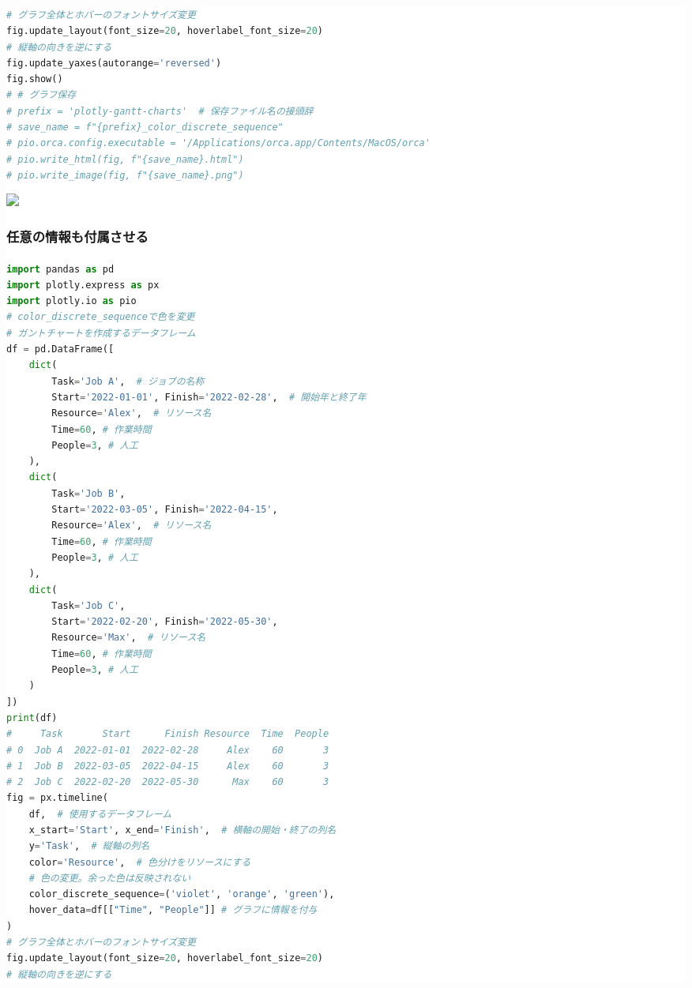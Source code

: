 ```python
# グラフ全体とホバーのフォントサイズ変更
fig.update_layout(font_size=20, hoverlabel_font_size=20)
# 縦軸の向きを逆にする
fig.update_yaxes(autorange='reversed')
fig.show()
# # グラフ保存
# prefix = 'plotly-gantt-charts'  # 保存ファイル名の接頭辞
# save_name = f"{prefix}_color_discrete_sequence"
# pio.orca.config.executable = '/Applications/orca.app/Contents/MacOS/orca'
# pio.write_html(fig, f"{save_name}.html")
# pio.write_image(fig, f"{save_name}.png")
```

![](/image/gant3.png)

### 任意の情報も付属させる

```python
import pandas as pd
import plotly.express as px
import plotly.io as pio
# color_discrete_sequenceで色を変更
# ガントチャートを作成するデータフレーム
df = pd.DataFrame([
    dict(
        Task='Job A',  # ジョブの名称
        Start='2022-01-01', Finish='2022-02-28',  # 開始年と終了年
        Resource='Alex',  # リソース名
        Time=60, # 作業時間
        People=3, # 人工
    ),
    dict(
        Task='Job B',
        Start='2022-03-05', Finish='2022-04-15',
        Resource='Alex',  # リソース名
        Time=60, # 作業時間
        People=3, # 人工
    ),
    dict(
        Task='Job C',
        Start='2022-02-20', Finish='2022-05-30',
        Resource='Max',  # リソース名
        Time=60, # 作業時間
        People=3, # 人工
    )
])
print(df)
#     Task       Start      Finish Resource  Time  People
# 0  Job A  2022-01-01  2022-02-28     Alex    60       3
# 1  Job B  2022-03-05  2022-04-15     Alex    60       3
# 2  Job C  2022-02-20  2022-05-30      Max    60       3
fig = px.timeline(
    df,  # 使用するデータフレーム
    x_start='Start', x_end='Finish',  # 横軸の開始・終了の列名
    y='Task',  # 縦軸の列名
    color='Resource',  # 色分けをリソースにする
    # 色の変更。余った色は反映されない
    color_discrete_sequence=('violet', 'orange', 'green'),
    hover_data=df[["Time", "People"]] # グラフに情報を付与
)
# グラフ全体とホバーのフォントサイズ変更
fig.update_layout(font_size=20, hoverlabel_font_size=20)
# 縦軸の向きを逆にする
```
